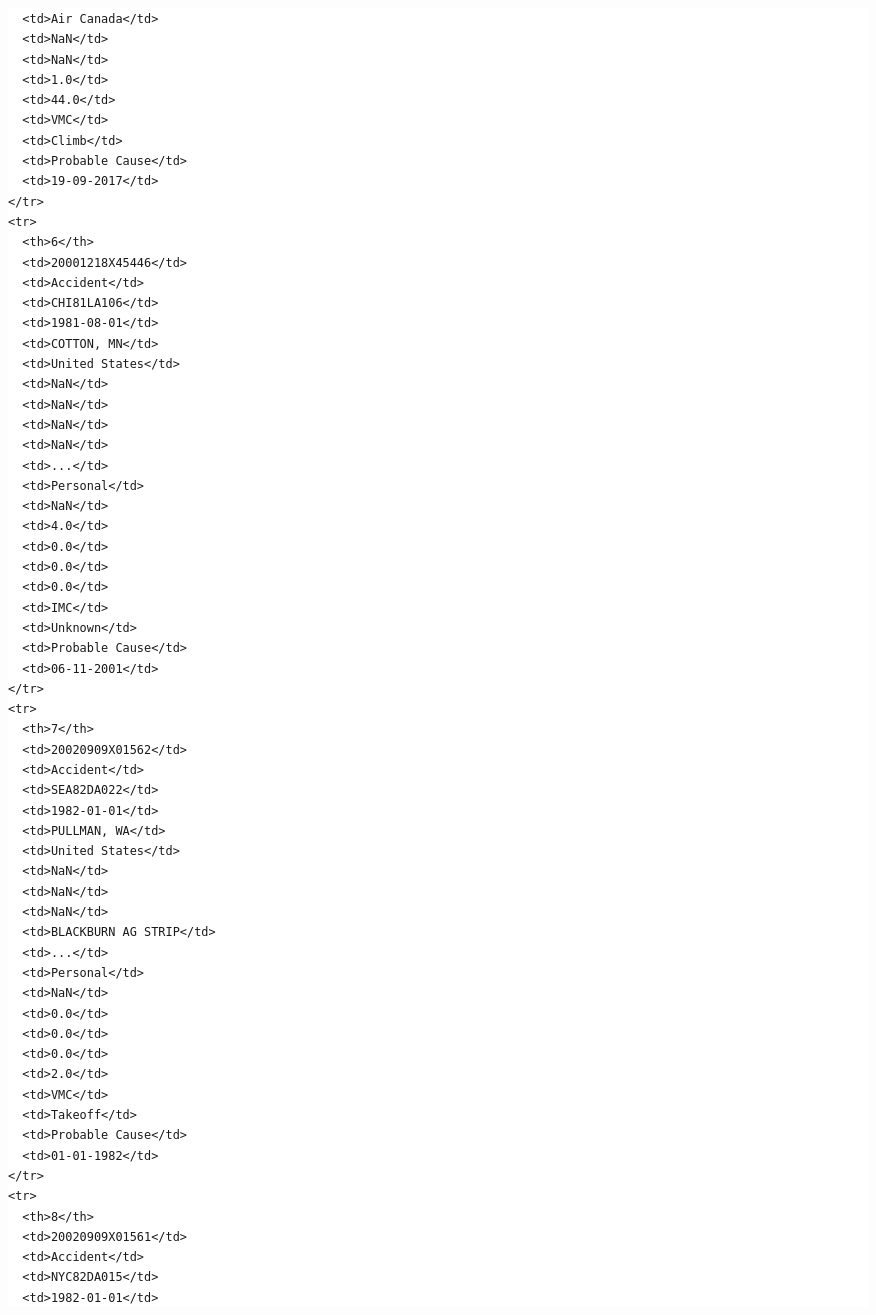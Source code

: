       <td>Air Canada</td>
      <td>NaN</td>
      <td>NaN</td>
      <td>1.0</td>
      <td>44.0</td>
      <td>VMC</td>
      <td>Climb</td>
      <td>Probable Cause</td>
      <td>19-09-2017</td>
    </tr>
    <tr>
      <th>6</th>
      <td>20001218X45446</td>
      <td>Accident</td>
      <td>CHI81LA106</td>
      <td>1981-08-01</td>
      <td>COTTON, MN</td>
      <td>United States</td>
      <td>NaN</td>
      <td>NaN</td>
      <td>NaN</td>
      <td>NaN</td>
      <td>...</td>
      <td>Personal</td>
      <td>NaN</td>
      <td>4.0</td>
      <td>0.0</td>
      <td>0.0</td>
      <td>0.0</td>
      <td>IMC</td>
      <td>Unknown</td>
      <td>Probable Cause</td>
      <td>06-11-2001</td>
    </tr>
    <tr>
      <th>7</th>
      <td>20020909X01562</td>
      <td>Accident</td>
      <td>SEA82DA022</td>
      <td>1982-01-01</td>
      <td>PULLMAN, WA</td>
      <td>United States</td>
      <td>NaN</td>
      <td>NaN</td>
      <td>NaN</td>
      <td>BLACKBURN AG STRIP</td>
      <td>...</td>
      <td>Personal</td>
      <td>NaN</td>
      <td>0.0</td>
      <td>0.0</td>
      <td>0.0</td>
      <td>2.0</td>
      <td>VMC</td>
      <td>Takeoff</td>
      <td>Probable Cause</td>
      <td>01-01-1982</td>
    </tr>
    <tr>
      <th>8</th>
      <td>20020909X01561</td>
      <td>Accident</td>
      <td>NYC82DA015</td>
      <td>1982-01-01</td>